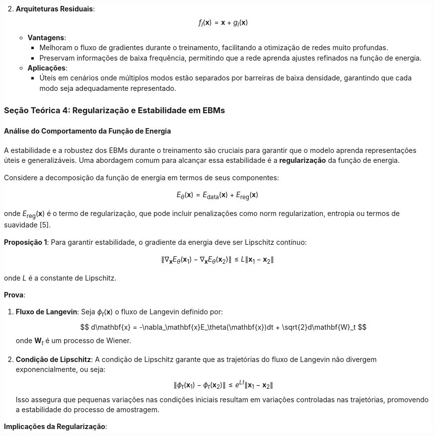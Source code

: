 2. **Arquiteturas Residuais**:
   $$
   f_l(\mathbf{x}) = \mathbf{x} + g_l(\mathbf{x})
   $$
   - **Vantagens**:
     - Melhoram o fluxo de gradientes durante o treinamento, facilitando a otimização de redes muito profundas.
     - Preservam informações de baixa frequência, permitindo que a rede aprenda ajustes refinados na função de energia.
   - **Aplicações**:
     - Úteis em cenários onde múltiplos modos estão separados por barreiras de baixa densidade, garantindo que cada modo seja adequadamente representado.

### Seção Teórica 4: Regularização e Estabilidade em EBMs

#### Análise do Comportamento da Função de Energia

A estabilidade e a robustez dos EBMs durante o treinamento são cruciais para garantir que o modelo aprenda representações úteis e generalizáveis. Uma abordagem comum para alcançar essa estabilidade é a **regularização** da função de energia.

Considere a decomposição da função de energia em termos de seus componentes:

$$
E_\theta(\mathbf{x}) = E_{\text{data}}(\mathbf{x}) + E_{\text{reg}}(\mathbf{x})
$$

onde $E_{\text{reg}}(\mathbf{x})$ é o termo de regularização, que pode incluir penalizações como norm regularization, entropia ou termos de suavidade [5].

**Proposição 1**: Para garantir estabilidade, o gradiente da energia deve ser Lipschitz contínuo:

$$
\|\nabla_\mathbf{x}E_\theta(\mathbf{x}_1) - \nabla_\mathbf{x}E_\theta(\mathbf{x}_2)\| \leq L\|\mathbf{x}_1 - \mathbf{x}_2\|
$$

onde $L$ é a constante de Lipschitz.

**Prova**:

1. **Fluxo de Langevin**: Seja $\phi_t(\mathbf{x})$ o fluxo de Langevin definido por:
   $$
   d\mathbf{x} = -\nabla_\mathbf{x}E_\theta(\mathbf{x})dt + \sqrt{2}d\mathbf{W}_t
   $$
   onde $\mathbf{W}_t$ é um processo de Wiener.

2. **Condição de Lipschitz**: A condição de Lipschitz garante que as trajetórias do fluxo de Langevin não divergem exponencialmente, ou seja:
   $$
   \|\phi_t(\mathbf{x}_1) - \phi_t(\mathbf{x}_2)\| \leq e^{Lt}\|\mathbf{x}_1 - \mathbf{x}_2\|
   $$
   Isso assegura que pequenas variações nas condições iniciais resultam em variações controladas nas trajetórias, promovendo a estabilidade do processo de amostragem.

**Implicações da Regularização**:
